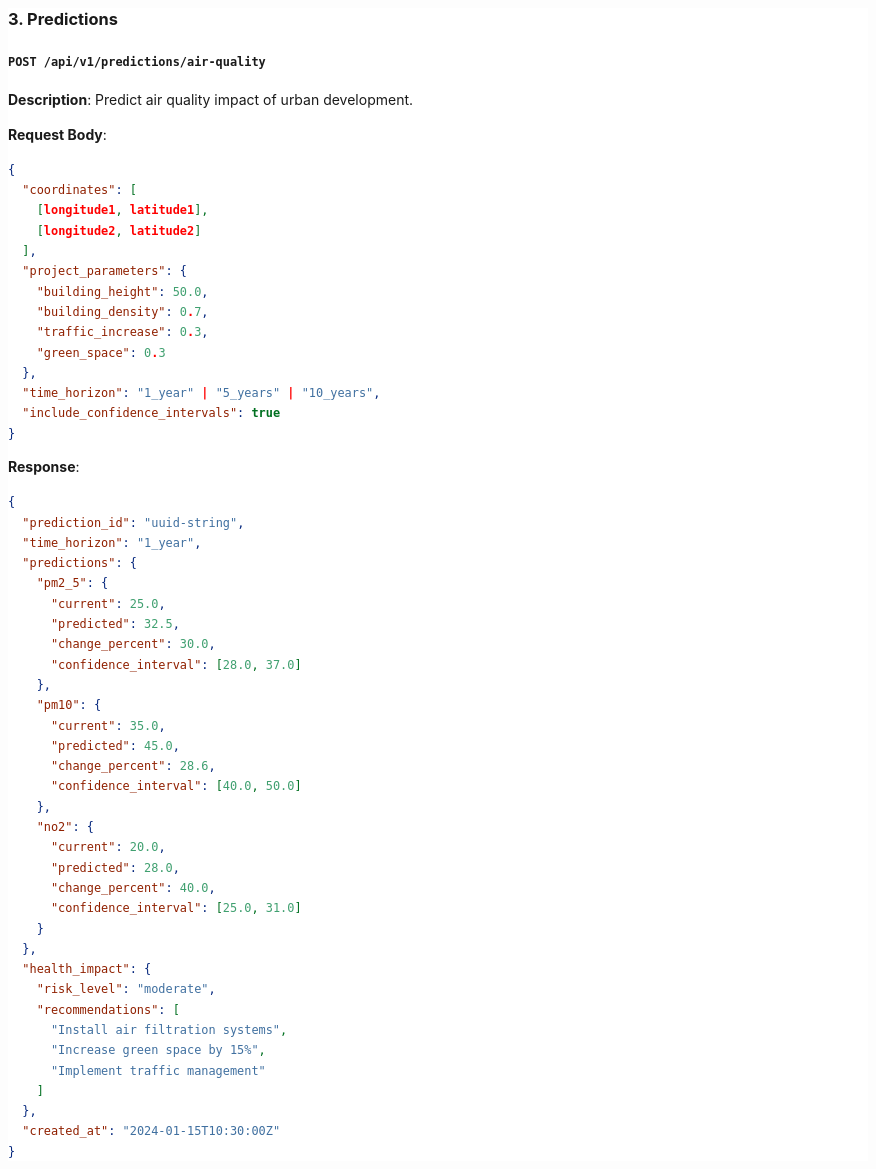 ### 3. Predictions

#### `POST /api/v1/predictions/air-quality`

**Description**: Predict air quality impact of urban development.

**Request Body**:

```json
{
  "coordinates": [
    [longitude1, latitude1],
    [longitude2, latitude2]
  ],
  "project_parameters": {
    "building_height": 50.0,
    "building_density": 0.7,
    "traffic_increase": 0.3,
    "green_space": 0.3
  },
  "time_horizon": "1_year" | "5_years" | "10_years",
  "include_confidence_intervals": true
}
```

**Response**:

```json
{
  "prediction_id": "uuid-string",
  "time_horizon": "1_year",
  "predictions": {
    "pm2_5": {
      "current": 25.0,
      "predicted": 32.5,
      "change_percent": 30.0,
      "confidence_interval": [28.0, 37.0]
    },
    "pm10": {
      "current": 35.0,
      "predicted": 45.0,
      "change_percent": 28.6,
      "confidence_interval": [40.0, 50.0]
    },
    "no2": {
      "current": 20.0,
      "predicted": 28.0,
      "change_percent": 40.0,
      "confidence_interval": [25.0, 31.0]
    }
  },
  "health_impact": {
    "risk_level": "moderate",
    "recommendations": [
      "Install air filtration systems",
      "Increase green space by 15%",
      "Implement traffic management"
    ]
  },
  "created_at": "2024-01-15T10:30:00Z"
}
```
